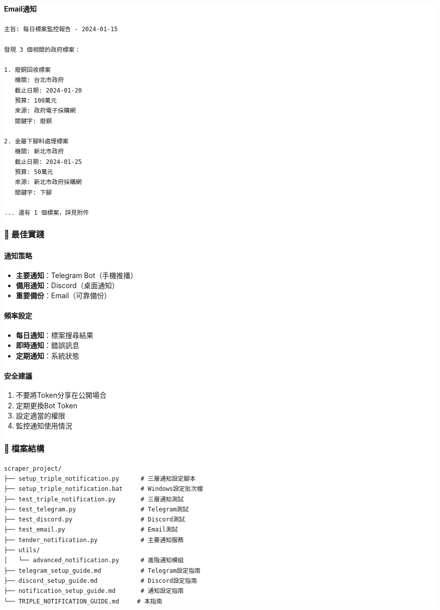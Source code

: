#### Email通知
```
主旨: 每日標案監控報告 - 2024-01-15

發現 3 個相關的政府標案：

1. 廢銅回收標案
   機關: 台北市政府
   截止日期: 2024-01-20
   預算: 100萬元
   來源: 政府電子採購網
   關鍵字: 廢銅

2. 金屬下腳料處理標案
   機關: 新北市政府
   截止日期: 2024-01-25
   預算: 50萬元
   來源: 新北市政府採購網
   關鍵字: 下腳

... 還有 1 個標案，詳見附件
```

### 🎯 最佳實踐

#### 通知策略
- **主要通知**：Telegram Bot（手機推播）
- **備用通知**：Discord（桌面通知）
- **重要備份**：Email（可靠備份）

#### 頻率設定
- **每日通知**：標案搜尋結果
- **即時通知**：錯誤訊息
- **定期通知**：系統狀態

#### 安全建議
1. 不要將Token分享在公開場合
2. 定期更換Bot Token
3. 設定適當的權限
4. 監控通知使用情況

### 📁 檔案結構
```
scraper_project/
├── setup_triple_notification.py      # 三層通知設定腳本
├── setup_triple_notification.bat     # Windows設定批次檔
├── test_triple_notification.py       # 三層通知測試
├── test_telegram.py                  # Telegram測試
├── test_discord.py                   # Discord測試
├── test_email.py                     # Email測試
├── tender_notification.py            # 主要通知服務
├── utils/
│   └── advanced_notification.py      # 進階通知模組
├── telegram_setup_guide.md           # Telegram設定指南
├── discord_setup_guide.md            # Discord設定指南
├── notification_setup_guide.md       # 通知設定指南
└── TRIPLE_NOTIFICATION_GUIDE.md     # 本指南
```
